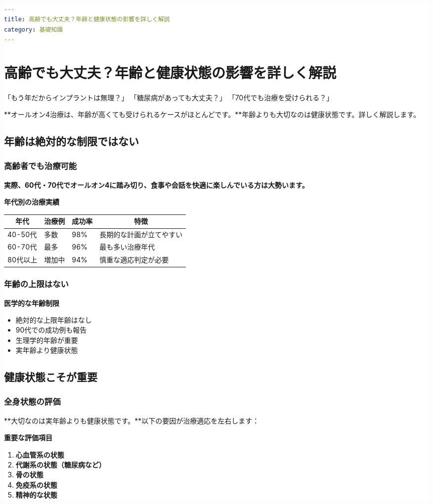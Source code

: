 ```yaml
---
title: 高齢でも大丈夫？年齢と健康状態の影響を詳しく解説
category: 基礎知識
---
```


# 高齢でも大丈夫？年齢と健康状態の影響を詳しく解説

「もう年だからインプラントは無理？」
「糖尿病があっても大丈夫？」
「70代でも治療を受けられる？」

**オールオン4治療は、年齢が高くても受けられるケースがほとんどです。**年齢よりも大切なのは健康状態です。詳しく解説します。

## 年齢は絶対的な制限ではない

### 高齢者でも治療可能

**実際、60代・70代でオールオン4に踏み切り、食事や会話を快適に楽しんでいる方は大勢います。**

**年代別の治療実績**

| 年代 | 治療例 | 成功率 | 特徴 |
|---|---|---|---|
| 40-50代 | 多数 | 98% | 長期的な計画が立てやすい |
| 60-70代 | 最多 | 96% | 最も多い治療年代 |
| 80代以上 | 増加中 | 94% | 慎重な適応判定が必要 |

### 年齢の上限はない

**医学的な年齢制限**
- 絶対的な上限年齢はなし
- 90代での成功例も報告
- 生理学的年齢が重要
- 実年齢より健康状態

## 健康状態こそが重要

### 全身状態の評価

**大切なのは実年齢よりも健康状態です。**以下の要因が治療適応を左右します：

**重要な評価項目**
1. **心血管系の状態**
2. **代謝系の状態（糖尿病など）**
3. **骨の状態**
4. **免疫系の状態**
5. **精神的な状態**
